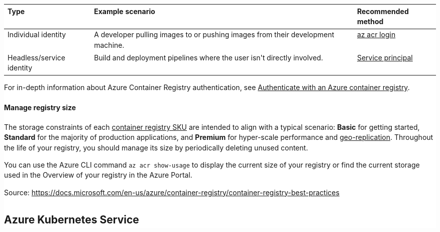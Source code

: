 | Type                      | Example scenario                                             | Recommended method                                           |
| :------------------------ | :----------------------------------------------------------- | :----------------------------------------------------------- |
| Individual identity       | A developer pulling images to or pushing images from their development machine. | [az acr login](https://docs.microsoft.com/en-us/cli/azure/acr?view=azure-cli-latest#az-acr-login) |
| Headless/service identity | Build and deployment pipelines where the user isn't directly involved. | [Service principal](https://docs.microsoft.com/en-us/azure/container-registry/container-registry-authentication#service-principal) |

For in-depth information about Azure Container Registry authentication, see [Authenticate with an Azure container registry](https://docs.microsoft.com/en-us/azure/container-registry/container-registry-authentication).

#### Manage registry size

The storage constraints of each [container registry SKU](https://docs.microsoft.com/en-us/azure/container-registry/container-registry-skus) are intended to align with a typical scenario: **Basic** for getting started, **Standard** for the majority of production applications, and **Premium** for hyper-scale performance and [geo-replication](https://docs.microsoft.com/en-us/azure/container-registry/container-registry-geo-replication). Throughout the life of your registry, you should manage its size by periodically deleting unused content.

You can use the Azure CLI command `az acr show-usage` to display the current size of your registry or find the current storage used in the Overview of your registry in the Azure Portal.

Source: https://docs.microsoft.com/en-us/azure/container-registry/container-registry-best-practices



## Azure Kubernetes Service